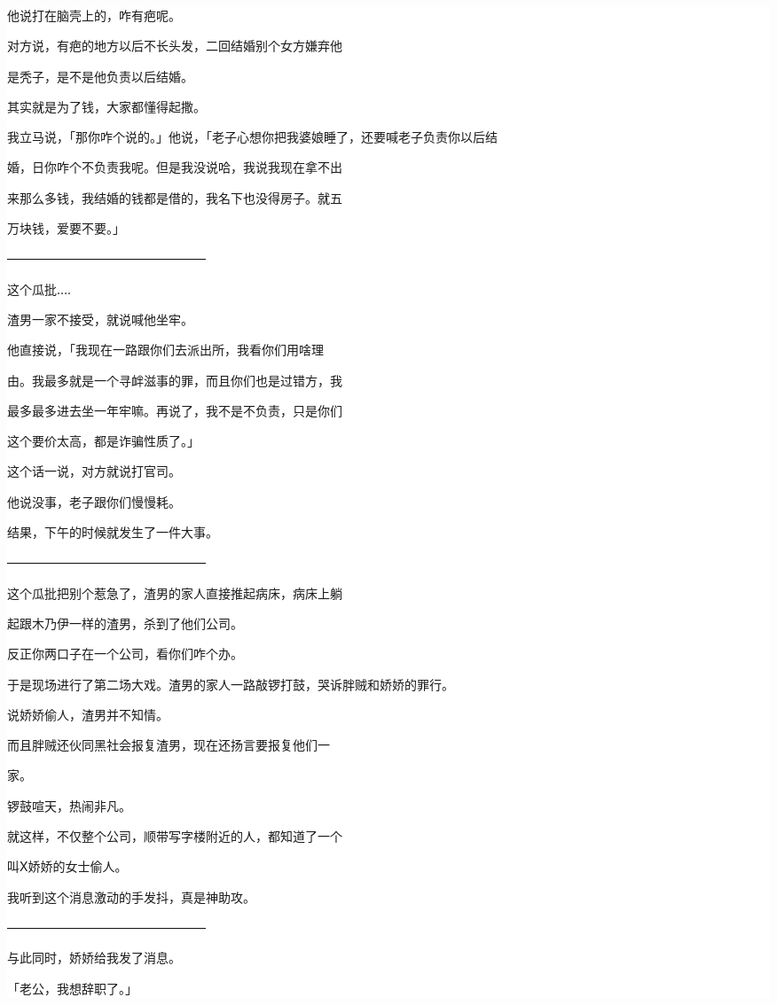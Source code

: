 他说打在脑壳上的，咋有疤呢。

对方说，有疤的地方以后不长头发，二回结婚别个女方嫌弃他

是秃子，是不是他负责以后结婚。

其实就是为了钱，大家都懂得起撒。

我立马说，「那你咋个说的。」他说，「老子心想你把我婆娘睡了，还要喊老子负责你以后结

婚，日你咋个不负责我呢。但是我没说哈，我说我现在拿不出

来那么多钱，我结婚的钱都是借的，我名下也没得房子。就五

万块钱，爱要不要。」

————————————————

这个瓜批….

渣男一家不接受，就说喊他坐牢。

他直接说，「我现在一路跟你们去派出所，我看你们用啥理

由。我最多就是一个寻衅滋事的罪，而且你们也是过错方，我

最多最多进去坐一年牢嘛。再说了，我不是不负责，只是你们

这个要价太高，都是诈骗性质了。」

这个话一说，对方就说打官司。

他说没事，老子跟你们慢慢耗。

结果，下午的时候就发生了一件大事。

————————————————

这个瓜批把别个惹急了，渣男的家人直接推起病床，病床上躺

起跟木乃伊一样的渣男，杀到了他们公司。

反正你两口子在一个公司，看你们咋个办。

于是现场进行了第二场大戏。渣男的家人一路敲锣打鼓，哭诉胖贼和娇娇的罪行。

说娇娇偷人，渣男并不知情。

而且胖贼还伙同黑社会报复渣男，现在还扬言要报复他们一

家。

锣鼓喧天，热闹非凡。

就这样，不仅整个公司，顺带写字楼附近的人，都知道了一个

叫X娇娇的女士偷人。

我听到这个消息激动的手发抖，真是神助攻。

————————————————

与此同时，娇娇给我发了消息。

「老公，我想辞职了。」
